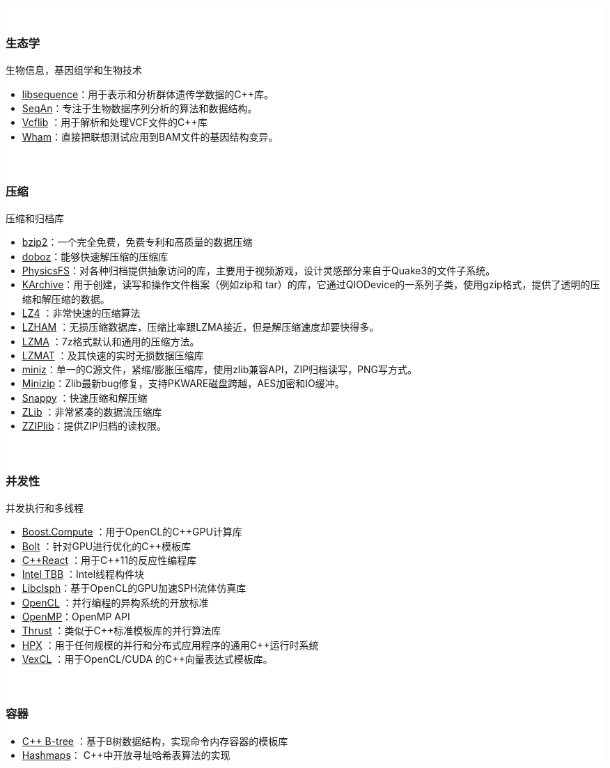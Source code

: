 </ul>
<p>&nbsp;</p>
<h3>生态学</h3>
<p>生物信息，基因组学和生物技术</p>
<ul>
<li><a href="http://molpopgen.github.io/libsequence/" target="_blank">libsequence</a>：用于表示和分析群体遗传学数据的C++库。</li>
<li><a href="http://www.seqan.de/" target="_blank">SeqAn</a>：专注于生物数据序列分析的算法和数据结构。</li>
<li><a href="https://github.com/ekg/vcflib" target="_blank">Vcflib</a> ：用于解析和处理VCF文件的C++库</li>
<li><a href="https://github.com/jewmanchue/wham" target="_blank">Wham</a>：直接把联想测试应用到BAM文件的基因结构变异。</li>
</ul>
<p>&nbsp;</p>
<h3>压缩</h3>
<p>压缩和归档库</p>
<ul>
<li><a href="http://www.bzip.org/" target="_blank">bzip2</a>：一个完全免费，免费专利和高质量的数据压缩</li>
<li><a href="https://bitbucket.org/attila_afra/doboz/overview" target="_blank">doboz</a>：能够快速解压缩的压缩库</li>
<li><a href="https://icculus.org/physfs/" target="_blank">PhysicsFS</a>：对各种归档提供抽象访问的库，主要用于视频游戏，设计灵感部分来自于Quake3的文件子系统。</li>
<li><a href="https://projects.kde.org/projects/frameworks/karchive" target="_blank">KArchive</a>：用于创建，读写和操作文件档案（例如zip和 tar）的库，它通过QIODevice的一系列子类，使用gzip格式，提供了透明的压缩和解压缩的数据。</li>
<li><a href="https://code.google.com/p/lz4/" target="_blank">LZ4</a> ：非常快速的压缩算法</li>
<li><a href="https://code.google.com/p/lzham/" target="_blank">LZHAM</a> ：无损压缩数据库，压缩比率跟LZMA接近，但是解压缩速度却要快得多。</li>
<li><a href="http://www.7-zip.org/sdk.html" target="_blank">LZMA</a> ：7z格式默认和通用的压缩方法。</li>
<li><a href="http://www.matcode.com/lzmat.htm" target="_blank">LZMAT</a> ：及其快速的实时无损数据压缩库</li>
<li><a href="https://code.google.com/p/miniz/" target="_blank">miniz</a>：单一的C源文件，紧缩/膨胀压缩库，使用zlib兼容API，ZIP归档读写，PNG写方式。</li>
<li><a href="https://github.com/nmoinvaz/minizip" target="_blank">Minizip</a>：Zlib最新bug修复，支持PKWARE磁盘跨越，AES加密和IO缓冲。</li>
<li><a href="https://code.google.com/p/snappy/" target="_blank">Snappy</a> ：快速压缩和解压缩</li>
<li><a href="http://zlib.net/" target="_blank">ZLib</a> ：非常紧凑的数据流压缩库</li>
<li><a href="http://zziplib.sourceforge.net/" target="_blank">ZZIPlib</a>：提供ZIP归档的读权限。</li>
</ul>
<p>&nbsp;</p>
<h3>并发性</h3>
<p>并发执行和多线程</p>
<ul>
<li><a href="https://github.com/kylelutz/compute" target="_blank">Boost.Compute</a> ：用于OpenCL的C++GPU计算库</li>
<li><a href="https://github.com/HSA-Libraries/Bolt" target="_blank">Bolt</a> ：针对GPU进行优化的C++模板库</li>
<li><a href="https://github.com/schlangster/cpp.react" target="_blank">C++React</a> ：用于C++11的反应性编程库</li>
<li><a href="https://www.threadingbuildingblocks.org/" target="_blank">Intel TBB</a> ：Intel线程构件块</li>
<li><a href="https://github.com/libclsph/libclsph" target="_blank">Libclsph</a>：基于OpenCL的GPU加速SPH流体仿真库</li>
<li><a href="https://www.khronos.org/opencl/" target="_blank">OpenCL</a> ：并行编程的异构系统的开放标准</li>
<li><a href="http://openmp.org/" target="_blank">OpenMP</a>：OpenMP API</li>
<li><a href="http://thrust.github.io/" target="_blank">Thrust</a> ：类似于C++标准模板库的并行算法库</li>
<li><a href="https://github.com/STEllAR-GROUP/hpx/" target="_blank">HPX</a> ：用于任何规模的并行和分布式应用程序的通用C++运行时系统</li>
<li><a href="https://github.com/ddemidov/vexcl" target="_blank">VexCL</a> ：用于OpenCL/CUDA 的C++向量表达式模板库。</li>
</ul>
<p>&nbsp;</p>
<h3>容器</h3>
<ul>
<li><a href="https://code.google.com/p/cpp-btree/" target="_blank">C++ B-tree</a> ：基于B树数据结构，实现命令内存容器的模板库</li>
<li><a href="https://github.com/goossaert/hashmap" target="_blank">Hashmaps</a>： C++中开放寻址哈希表算法的实现</li>